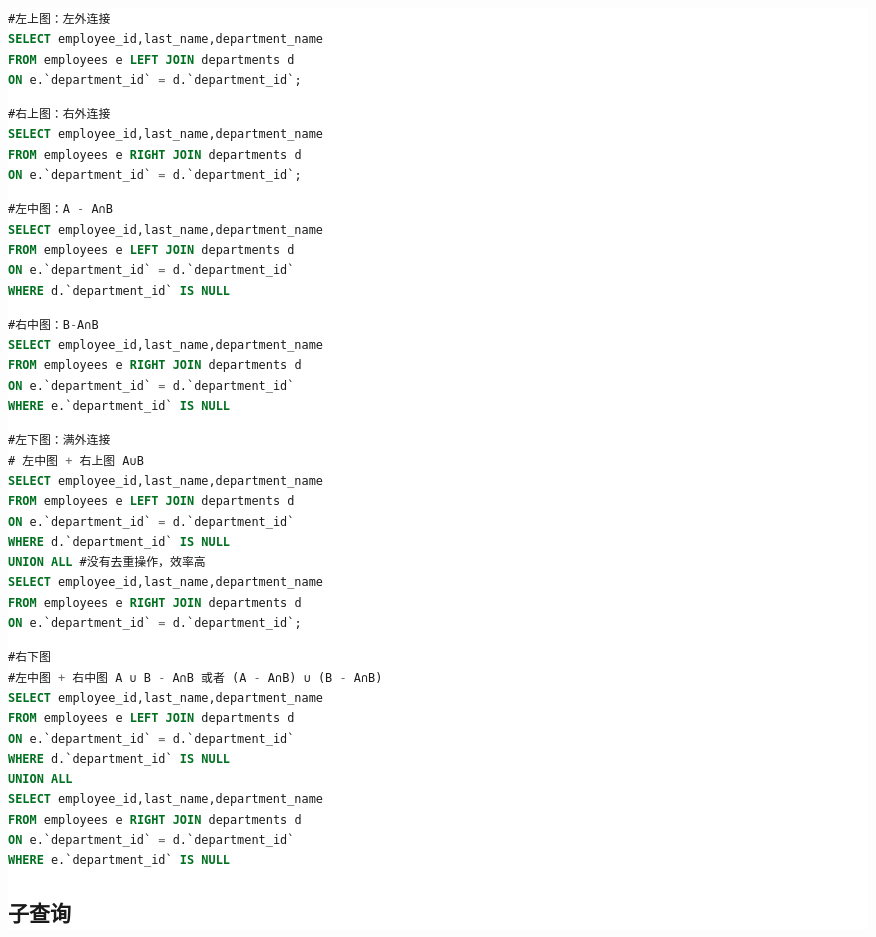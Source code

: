 ```sql
#左上图：左外连接
SELECT employee_id,last_name,department_name
FROM employees e LEFT JOIN departments d
ON e.`department_id` = d.`department_id`;
```

```sql
#右上图：右外连接
SELECT employee_id,last_name,department_name
FROM employees e RIGHT JOIN departments d
ON e.`department_id` = d.`department_id`;
```

```sql
#左中图：A - A∩B
SELECT employee_id,last_name,department_name
FROM employees e LEFT JOIN departments d
ON e.`department_id` = d.`department_id`
WHERE d.`department_id` IS NULL
```

```sql
#右中图：B-A∩B
SELECT employee_id,last_name,department_name
FROM employees e RIGHT JOIN departments d
ON e.`department_id` = d.`department_id`
WHERE e.`department_id` IS NULL
```

```sql
#左下图：满外连接
# 左中图 + 右上图 A∪B
SELECT employee_id,last_name,department_name
FROM employees e LEFT JOIN departments d
ON e.`department_id` = d.`department_id`
WHERE d.`department_id` IS NULL
UNION ALL #没有去重操作，效率高
SELECT employee_id,last_name,department_name
FROM employees e RIGHT JOIN departments d
ON e.`department_id` = d.`department_id`;
```

```sql
#右下图
#左中图 + 右中图 A ∪ B - A∩B 或者 (A - A∩B) ∪ (B - A∩B)
SELECT employee_id,last_name,department_name
FROM employees e LEFT JOIN departments d
ON e.`department_id` = d.`department_id`
WHERE d.`department_id` IS NULL
UNION ALL
SELECT employee_id,last_name,department_name
FROM employees e RIGHT JOIN departments d
ON e.`department_id` = d.`department_id`
WHERE e.`department_id` IS NULL
```



## 子查询

